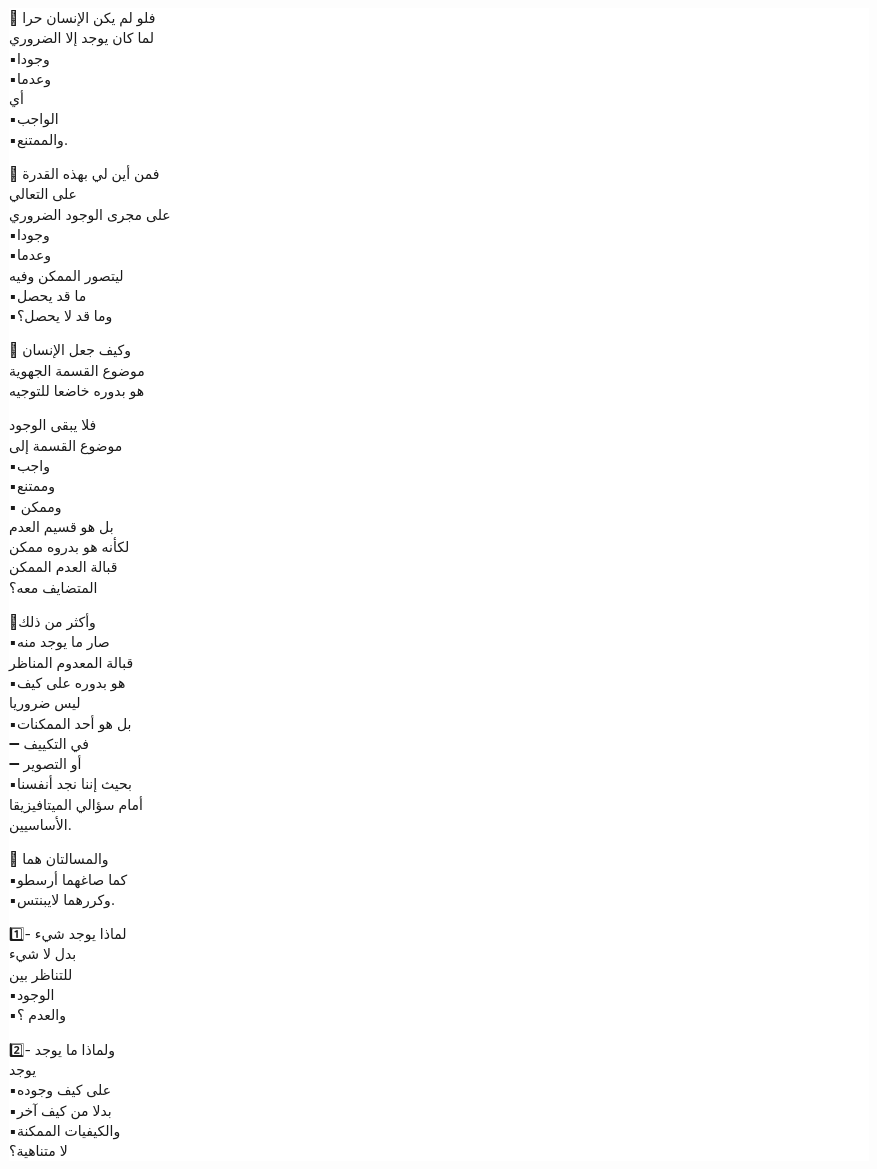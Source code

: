🔹 فلو لم يكن الإنسان حرا  
لما كان يوجد إلا الضروري  
▪️وجودا  
▪️وعدما  
أي  
▪️الواجب  
▪️والممتنع.

🔹 فمن أين لي بهذه القدرة  
على التعالي  
على مجرى الوجود الضروري  
▪️وجودا  
▪️وعدما  
ليتصور الممكن وفيه  
▪️ما قد يحصل  
▪️وما قد لا يحصل؟

🔹 وكيف جعل الإنسان  
موضوع القسمة الجهوية  
هو بدوره خاضعا للتوجيه

فلا يبقى الوجود  
موضوع القسمة إلى  
▪️واجب  
▪️وممتنع  
▪️ وممكن  
بل هو قسيم العدم  
لكأنه هو بدروه ممكن  
قبالة العدم الممكن  
المتضايف معه؟

🔹وأكثر من ذلك  
▪️صار ما يوجد منه  
قبالة المعدوم المناظر  
▪️هو بدوره على كيف  
ليس ضروريا  
▪️بل هو أحد الممكنات  
➖ في التكييف  
➖ أو التصوير  
▪️بحيث إننا نجد أنفسنا  
أمام سؤالي الميتافيزيقا  
الأساسيين.

🔹 والمسالتان هما  
▪️كما صاغهما أرسطو  
▪️وكررهما لايبنتس.

1️⃣- لماذا يوجد شيء  
بدل لا شيء  
للتناظر بين  
▪️الوجود  
▪️والعدم ؟

2️⃣- ولماذا ما يوجد  
يوجد  
▪️على كيف وجوده  
▪️بدلا من كيف آخر  
▪️والكيفيات الممكنة  
لا متناهية؟
